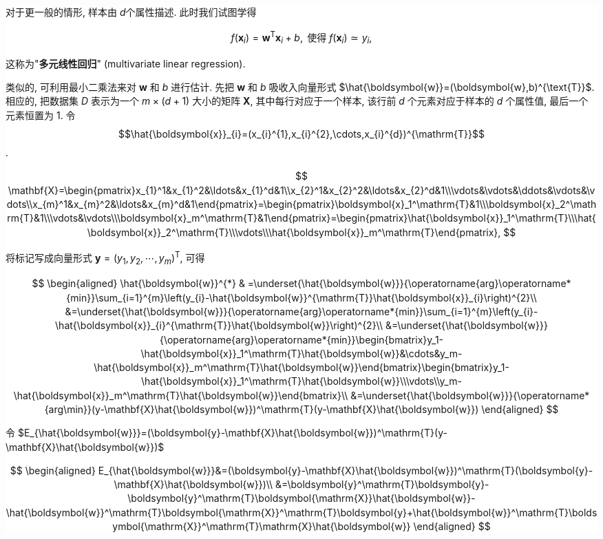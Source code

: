 对于更一般的情形, 样本由 $d$​ 个属性描述. 此时我们试图学得



$$
f(\boldsymbol{x}_i)=\boldsymbol{w}^\mathrm{T}\boldsymbol{x}_i+b,\text{ 使得 }f(\boldsymbol{x}_i)\simeq y_i,
$$



这称为"**多元线性回归**" (multivariate linear regression).

类似的, 可利用最小二乘法来对 $\boldsymbol{w}$ 和 $b$ 进行估计. 先把 $\boldsymbol{w}$ 和 $b$ 吸收入向量形式 $\hat{\boldsymbol{w}}=(\boldsymbol{w},b)^{\text{T}}$. 相应的, 把数据集 $D$ 表示为一个 $m\times (d+1)$ 大小的矩阵 $\mathbf{X}$, 其中每行对应于一个样本, 该行前 $d$ 个元素对应于样本的 $d$ 个属性值, 最后一个元素恒置为 1. 令 $$\hat{\boldsymbol{x}}_{i}=(x_{i}^{1},x_{i}^{2},\cdots,x_{i}^{d})^{\mathrm{T}}$$.



$$
\mathbf{X}=\begin{pmatrix}x_{1}^1&x_{1}^2&\ldots&x_{1}^d&1\\x_{2}^1&x_{2}^2&\ldots&x_{2}^d&1\\\vdots&\vdots&\ddots&\vdots&\vdots\\x_{m}^1&x_{m}^2&\ldots&x_{m}^d&1\end{pmatrix}=\begin{pmatrix}\boldsymbol{x}_1^\mathrm{T}&1\\\boldsymbol{x}_2^\mathrm{T}&1\\\vdots&\vdots\\\boldsymbol{x}_m^\mathrm{T}&1\end{pmatrix}=\begin{pmatrix}\hat{\boldsymbol{x}}_1^\mathrm{T}\\\hat{\boldsymbol{x}}_2^\mathrm{T}\\\vdots\\\hat{\boldsymbol{x}}_m^\mathrm{T}\end{pmatrix},
$$



将标记写成向量形式 $\boldsymbol{y}=(y_1,y_2,\cdots,y_m)^{\mathrm{T}}$​​, 可得



$$
\begin{aligned}
\hat{\boldsymbol{w}}^{*} & =\underset{\hat{\boldsymbol{w}}}{\operatorname{arg}\operatorname*{min}}\sum_{i=1}^{m}\left(y_{i}-\hat{\boldsymbol{w}}^{\mathrm{T}}\hat{\boldsymbol{x}}_{i}\right)^{2}\\
&=\underset{\hat{\boldsymbol{w}}}{\operatorname{arg}\operatorname*{min}}\sum_{i=1}^{m}\left(y_{i}-\hat{\boldsymbol{x}}_{i}^{\mathrm{T}}\hat{\boldsymbol{w}}\right)^{2}\\
&=\underset{\hat{\boldsymbol{w}}}{\operatorname{arg}\operatorname*{min}}\begin{bmatrix}y_1-\hat{\boldsymbol{x}}_1^\mathrm{T}\hat{\boldsymbol{w}}&\cdots&y_m-\hat{\boldsymbol{x}}_m^\mathrm{T}\hat{\boldsymbol{w}}\end{bmatrix}\begin{bmatrix}y_1-\hat{\boldsymbol{x}}_1^\mathrm{T}\hat{\boldsymbol{w}}\\\vdots\\y_m-\hat{\boldsymbol{x}}_m^\mathrm{T}\hat{\boldsymbol{w}}\end{bmatrix}\\
&=\underset{\hat{\boldsymbol{w}}}{\operatorname*{arg\min}}(y-\mathbf{X}\hat{\boldsymbol{w}})^\mathrm{T}(y-\mathbf{X}\hat{\boldsymbol{w}})
\end{aligned}
$$



令 $E_{\hat{\boldsymbol{w}}}=(\boldsymbol{y}-\mathbf{X}\hat{\boldsymbol{w}})^\mathrm{T}(y-\mathbf{X}\hat{\boldsymbol{w}})$​



$$
\begin{aligned}
E_{\hat{\boldsymbol{w}}}&=(\boldsymbol{y}-\mathbf{X}\hat{\boldsymbol{w}})^\mathrm{T}(\boldsymbol{y}-\mathbf{X}\hat{\boldsymbol{w}})\\
&=\boldsymbol{y}^\mathrm{T}\boldsymbol{y}-\boldsymbol{y}^\mathrm{T}\boldsymbol{\mathrm{X}}\hat{\boldsymbol{w}}-\hat{\boldsymbol{w}}^\mathrm{T}\boldsymbol{\mathrm{X}}^\mathrm{T}\boldsymbol{y}+\hat{\boldsymbol{w}}^\mathrm{T}\boldsymbol{\mathrm{X}}^\mathrm{T}\mathrm{X}\hat{\boldsymbol{w}}
\end{aligned}
$$
